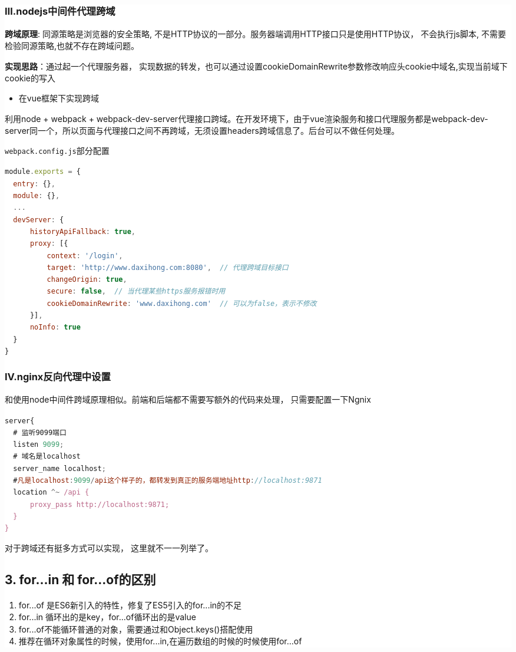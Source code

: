 ### Ⅲ.nodejs中间件代理跨域
**跨域原理**: 同源策略是浏览器的安全策略, 不是HTTP协议的一部分。服务器端调用HTTP接口只是使用HTTP协议， 不会执行js脚本, 不需要检验同源策略,也就不存在跨域问题。

**实现思路**：通过起一个代理服务器， 实现数据的转发，也可以通过设置cookieDomainRewrite参数修改响应头cookie中域名,实现当前域下cookie的写入

- 在vue框架下实现跨域

利用node + webpack + webpack-dev-server代理接口跨域。在开发环境下，由于vue渲染服务和接口代理服务都是webpack-dev-server同一个，所以页面与代理接口之间不再跨域，无须设置headers跨域信息了。后台可以不做任何处理。

`webpack.config.js`部分配置
```javascript
module.exports = {
  entry: {},
  module: {},
  ...
  devServer: {
      historyApiFallback: true,
      proxy: [{
          context: '/login',
          target: 'http://www.daxihong.com:8080',  // 代理跨域目标接口
          changeOrigin: true,
          secure: false,  // 当代理某些https服务报错时用
          cookieDomainRewrite: 'www.daxihong.com'  // 可以为false，表示不修改
      }],
      noInfo: true
  }
}
```


### Ⅳ.nginx反向代理中设置
和使用node中间件跨域原理相似。前端和后端都不需要写额外的代码来处理， 只需要配置一下Ngnix
```javascript
server{
  # 监听9099端口
  listen 9099;
  # 域名是localhost
  server_name localhost;
  #凡是localhost:9099/api这个样子的，都转发到真正的服务端地址http://localhost:9871 
  location ^~ /api {
      proxy_pass http://localhost:9871;
  }    
}
```
对于跨域还有挺多方式可以实现， 这里就不一一列举了。



## 3. for...in 和 for...of的区别

1. for...of 是ES6新引入的特性，修复了ES5引入的for...in的不足
2. for...in 循环出的是key，for...of循环出的是value
3. for...of不能循环普通的对象，需要通过和Object.keys()搭配使用
4. 推荐在循环对象属性的时候，使用for...in,在遍历数组的时候的时候使用for...of
